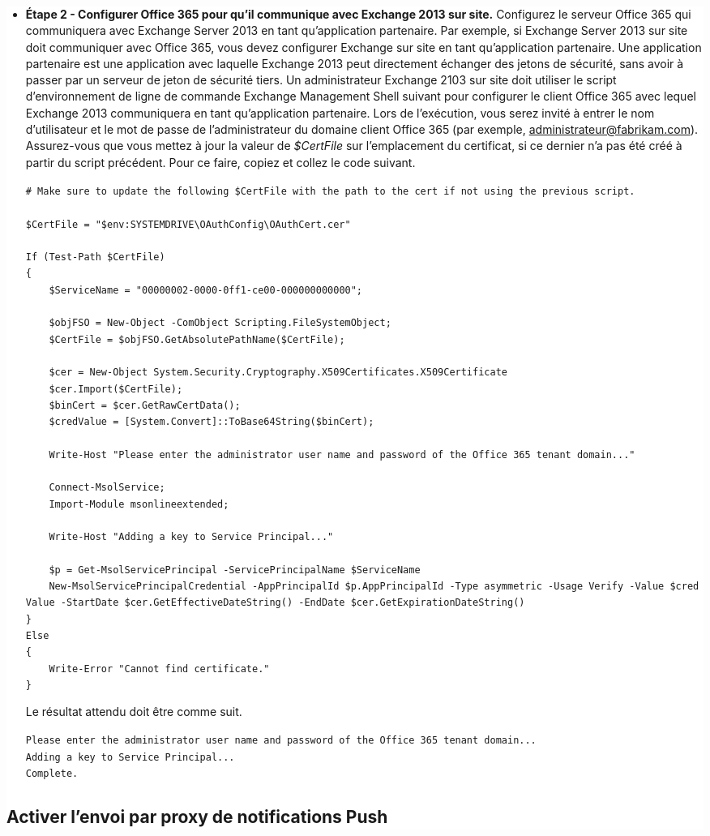 
  - **Étape 2 - Configurer Office 365 pour qu’il communique avec Exchange 2013 sur site.** Configurez le serveur Office 365 qui communiquera avec Exchange Server 2013 en tant qu’application partenaire. Par exemple, si Exchange Server 2013 sur site doit communiquer avec Office 365, vous devez configurer Exchange sur site en tant qu’application partenaire. Une application partenaire est une application avec laquelle Exchange 2013 peut directement échanger des jetons de sécurité, sans avoir à passer par un serveur de jeton de sécurité tiers. Un administrateur Exchange 2103 sur site doit utiliser le script d’environnement de ligne de commande Exchange Management Shell suivant pour configurer le client Office 365 avec lequel Exchange 2013 communiquera en tant qu’application partenaire. Lors de l’exécution, vous serez invité à entrer le nom d’utilisateur et le mot de passe de l’administrateur du domaine client Office 365 (par exemple, administrateur@fabrikam.com). Assurez-vous que vous mettez à jour la valeur de *$CertFile* sur l’emplacement du certificat, si ce dernier n’a pas été créé à partir du script précédent. Pour ce faire, copiez et collez le code suivant.
    
        # Make sure to update the following $CertFile with the path to the cert if not using the previous script.
        
        $CertFile = "$env:SYSTEMDRIVE\OAuthConfig\OAuthCert.cer"
        
        If (Test-Path $CertFile)
        {
            $ServiceName = "00000002-0000-0ff1-ce00-000000000000";
        
            $objFSO = New-Object -ComObject Scripting.FileSystemObject;
            $CertFile = $objFSO.GetAbsolutePathName($CertFile);
        
            $cer = New-Object System.Security.Cryptography.X509Certificates.X509Certificate
            $cer.Import($CertFile);
            $binCert = $cer.GetRawCertData();
            $credValue = [System.Convert]::ToBase64String($binCert);
        
            Write-Host "Please enter the administrator user name and password of the Office 365 tenant domain..."
        
            Connect-MsolService;
            Import-Module msonlineextended;
        
            Write-Host "Adding a key to Service Principal..."
        
            $p = Get-MsolServicePrincipal -ServicePrincipalName $ServiceName
            New-MsolServicePrincipalCredential -AppPrincipalId $p.AppPrincipalId -Type asymmetric -Usage Verify -Value $credValue -StartDate $cer.GetEffectiveDateString() -EndDate $cer.GetExpirationDateString()
        }
        Else
        {
            Write-Error "Cannot find certificate."
        } 
    
    Le résultat attendu doit être comme suit.
    
        Please enter the administrator user name and password of the Office 365 tenant domain...
        Adding a key to Service Principal...
        Complete.

## Activer l’envoi par proxy de notifications Push
